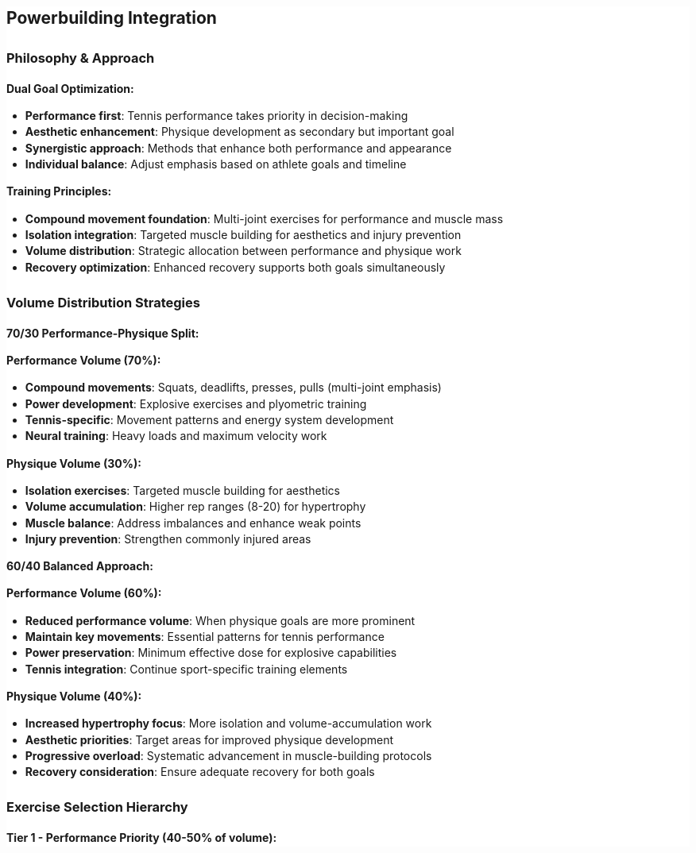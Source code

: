 
## Powerbuilding Integration

### Philosophy & Approach

**Dual Goal Optimization:**

- **Performance first**: Tennis performance takes priority in decision-making
- **Aesthetic enhancement**: Physique development as secondary but important goal
- **Synergistic approach**: Methods that enhance both performance and appearance
- **Individual balance**: Adjust emphasis based on athlete goals and timeline

**Training Principles:**

- **Compound movement foundation**: Multi-joint exercises for performance and muscle mass
- **Isolation integration**: Targeted muscle building for aesthetics and injury prevention
- **Volume distribution**: Strategic allocation between performance and physique work
- **Recovery optimization**: Enhanced recovery supports both goals simultaneously

### Volume Distribution Strategies

**70/30 Performance-Physique Split:**

**Performance Volume (70%):**

- **Compound movements**: Squats, deadlifts, presses, pulls (multi-joint emphasis)
- **Power development**: Explosive exercises and plyometric training
- **Tennis-specific**: Movement patterns and energy system development
- **Neural training**: Heavy loads and maximum velocity work

**Physique Volume (30%):**

- **Isolation exercises**: Targeted muscle building for aesthetics
- **Volume accumulation**: Higher rep ranges (8-20) for hypertrophy
- **Muscle balance**: Address imbalances and enhance weak points
- **Injury prevention**: Strengthen commonly injured areas

**60/40 Balanced Approach:**

**Performance Volume (60%):**

- **Reduced performance volume**: When physique goals are more prominent
- **Maintain key movements**: Essential patterns for tennis performance
- **Power preservation**: Minimum effective dose for explosive capabilities
- **Tennis integration**: Continue sport-specific training elements

**Physique Volume (40%):**

- **Increased hypertrophy focus**: More isolation and volume-accumulation work
- **Aesthetic priorities**: Target areas for improved physique development
- **Progressive overload**: Systematic advancement in muscle-building protocols
- **Recovery consideration**: Ensure adequate recovery for both goals

### Exercise Selection Hierarchy

**Tier 1 - Performance Priority (40-50% of volume):**
